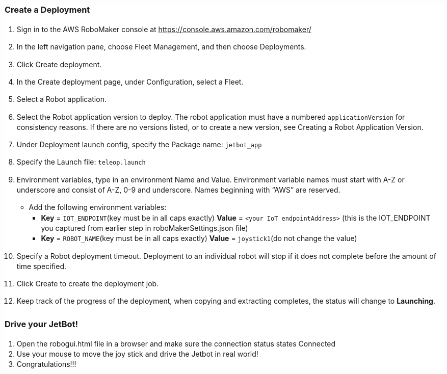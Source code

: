 ### Create a Deployment
1. Sign in to the AWS RoboMaker console at https://console.aws.amazon.com/robomaker/

1. In the left navigation pane, choose Fleet Management, and then choose Deployments.

1. Click Create deployment.

1. In the Create deployment page, under Configuration, select a Fleet.

1. Select a Robot application.

1. Select the Robot application version to deploy. The robot application must have a numbered `applicationVersion` for consistency reasons. If there are no versions listed, or to create a new version, see Creating a Robot Application Version.

1. Under Deployment launch config, specify the Package name: `jetbot_app`

1. Specify the Launch file: `teleop.launch`
  

1. Environment variables, type in an environment Name and Value. Environment variable names must start with A-Z or underscore and consist of A-Z, 0-9 and underscore. Names beginning with “AWS” are reserved.

    - Add the following environment variables:
        - **Key** = `IOT_ENDPOINT`(key must be in all caps exactly) **Value** = `<your IoT endpointAddress>` (this is the IOT_ENDPOINT you captured from earlier step in roboMakerSettings.json file)
        - **Key** = `ROBOT_NAME`(key must be in all caps exactly) **Value** = `joystick1`(do not change the value)
                      
1. Specify a Robot deployment timeout. Deployment to an individual robot will stop if it does not complete before the amount of time specified.

1. Click Create to create the deployment job.
1. Keep track of the progress of the deployment, when copying and extracting completes, the status will change to **Launching**.  

### Drive your JetBot!
1. Open the robogui.html file in a browser and make sure the connection status states Connected
1. Use your mouse to move the joy stick and drive the Jetbot in real world!
1. Congratulations!!!
